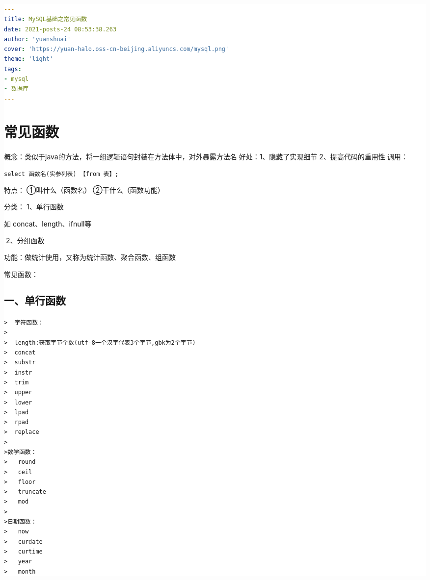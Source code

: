 ```yaml
---
title: MySQL基础之常见函数
date: 2021-posts-24 08:53:38.263
author: 'yuanshuai'
cover: 'https://yuan-halo.oss-cn-beijing.aliyuncs.com/mysql.png'
theme: 'light'
tags: 
- mysql
- 数据库
---
```


# 常见函数

概念：类似于java的方法，将一组逻辑语句封装在方法体中，对外暴露方法名
好处：1、隐藏了实现细节  2、提高代码的重用性
调用：

```mysql
select 函数名(实参列表) 【from 表】;
```

特点：
	①叫什么（函数名）
	②干什么（函数功能）

分类：
	1、单行函数

如 concat、length、ifnull等

​	2、分组函数

功能：做统计使用，又称为统计函数、聚合函数、组函数

常见函数：

## 	一、单行函数

	>​	字符函数：	
	>
	>​	length:获取字节个数(utf-8一个汉字代表3个字节,gbk为2个字节)
	>​	concat
	>​	substr
	>​	instr
	>​	trim
	>​	upper
	>​	lower
	>​	lpad
	>​	rpad
	>​	replace	
	>
	>数学函数：
	>	round
	>	ceil
	>	floor
	>	truncate
	>	mod
	>
	>日期函数：
	>	now
	>	curdate
	>	curtime
	>	year
	>	month
